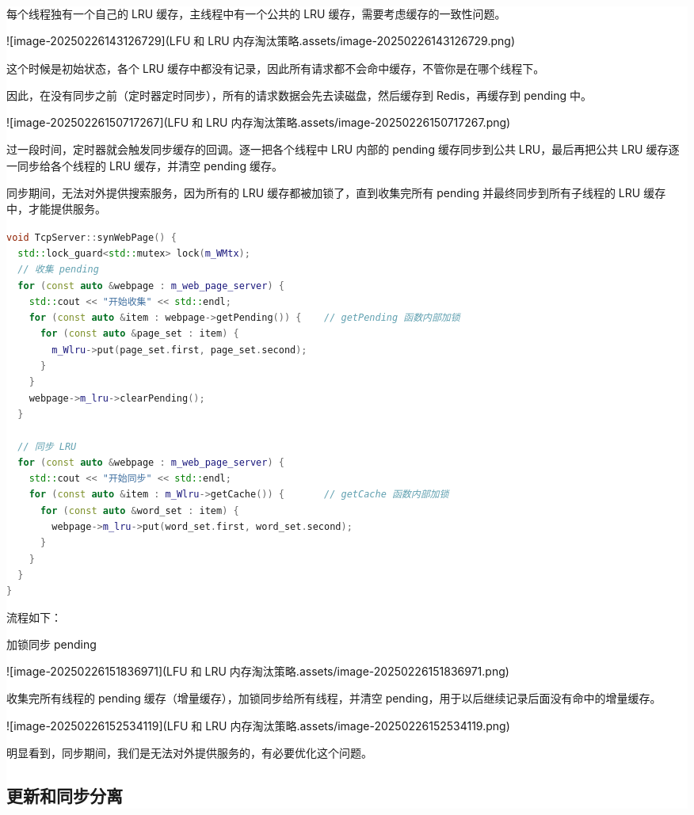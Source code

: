 每个线程独有一个自己的 LRU 缓存，主线程中有一个公共的 LRU 缓存，需要考虑缓存的一致性问题。

![image-20250226143126729](LFU 和 LRU 内存淘汰策略.assets/image-20250226143126729.png)

这个时候是初始状态，各个 LRU 缓存中都没有记录，因此所有请求都不会命中缓存，不管你是在哪个线程下。

因此，在没有同步之前（定时器定时同步），所有的请求数据会先去读磁盘，然后缓存到 Redis，再缓存到 pending 中。

![image-20250226150717267](LFU 和 LRU 内存淘汰策略.assets/image-20250226150717267.png)

过一段时间，定时器就会触发同步缓存的回调。逐一把各个线程中 LRU 内部的 pending 缓存同步到公共 LRU，最后再把公共 LRU 缓存逐一同步给各个线程的 LRU 缓存，并清空 pending 缓存。

同步期间，无法对外提供搜索服务，因为所有的 LRU 缓存都被加锁了，直到收集完所有 pending 并最终同步到所有子线程的 LRU 缓存中，才能提供服务。

```c++
void TcpServer::synWebPage() {
  std::lock_guard<std::mutex> lock(m_WMtx);
  // 收集 pending
  for (const auto &webpage : m_web_page_server) {
    std::cout << "开始收集" << std::endl;
    for (const auto &item : webpage->getPending()) {	// getPending 函数内部加锁
      for (const auto &page_set : item) {
        m_Wlru->put(page_set.first, page_set.second);
      }
    }
    webpage->m_lru->clearPending();
  }

  // 同步 LRU
  for (const auto &webpage : m_web_page_server) {
    std::cout << "开始同步" << std::endl;
    for (const auto &item : m_Wlru->getCache()) {	    // getCache 函数内部加锁
      for (const auto &word_set : item) {
        webpage->m_lru->put(word_set.first, word_set.second);
      }
    }
  }
}
```

流程如下：

加锁同步 pending

![image-20250226151836971](LFU 和 LRU 内存淘汰策略.assets/image-20250226151836971.png)

收集完所有线程的 pending 缓存（增量缓存），加锁同步给所有线程，并清空 pending，用于以后继续记录后面没有命中的增量缓存。

![image-20250226152534119](LFU 和 LRU 内存淘汰策略.assets/image-20250226152534119.png)

明显看到，同步期间，我们是无法对外提供服务的，有必要优化这个问题。

## 更新和同步分离
